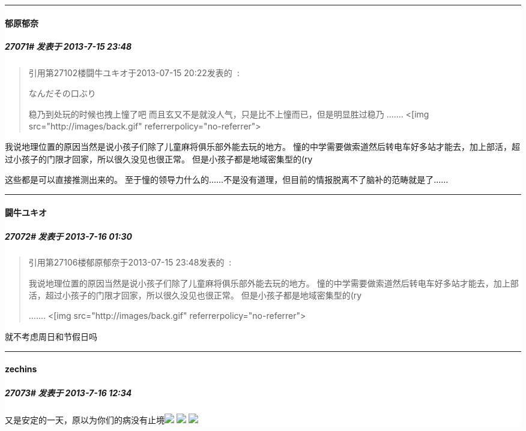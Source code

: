 




*****

####  郁原郁奈  
##### 27071#       发表于 2013-7-15 23:48



<blockquote>引用第27102楼闘牛ユキオ于2013-07-15 20:22发表的  :

なんだその口ぶり

稳乃到处玩的时候也拽上憧了吧
而且玄又不是就没人气，只是比不上憧而已，但是明显胜过稳乃
....... <[img src="http://images/back.gif" referrerpolicy="no-referrer"></blockquote>我说地理位置的原因当然是说小孩子们除了儿童麻将俱乐部外能去玩的地方。
憧的中学需要做索道然后转电车好多站才能去，加上部活，超过小孩子的门限才回家，所以很久没见也很正常。
但是小孩子都是地域密集型的(ry

这些都是可以直接推测出来的。
至于憧的领导力什么的……不是没有道理，但目前的情报脱离不了脑补的范畴就是了……







*****

####  闘牛ユキオ  
##### 27072#       发表于 2013-7-16 01:30



<blockquote>引用第27106楼郁原郁奈于2013-07-15 23:48发表的  :

我说地理位置的原因当然是说小孩子们除了儿童麻将俱乐部外能去玩的地方。
憧的中学需要做索道然后转电车好多站才能去，加上部活，超过小孩子的门限才回家，所以很久没见也很正常。
但是小孩子都是地域密集型的(ry

....... <[img src="http://images/back.gif" referrerpolicy="no-referrer"></blockquote>就不考虑周日和节假日吗







*****

####  zechins  
##### 27073#       发表于 2013-7-16 12:34




又是安定的一天，原以为你们的病没有止境<img src="https://static.saraba1st.com/image/smiley/normal/087.gif" referrerpolicy="no-referrer">
<img src="http://ww1.sinaimg.cn/large/87c7e3b3jw1e6oja5d44yj21kw1ii1kx.jpg" referrerpolicy="no-referrer">
<img src="http://ww1.sinaimg.cn/large/87c7e3b3jw1e6oja9b53mj20sf0atmz0.jpg" referrerpolicy="no-referrer">
